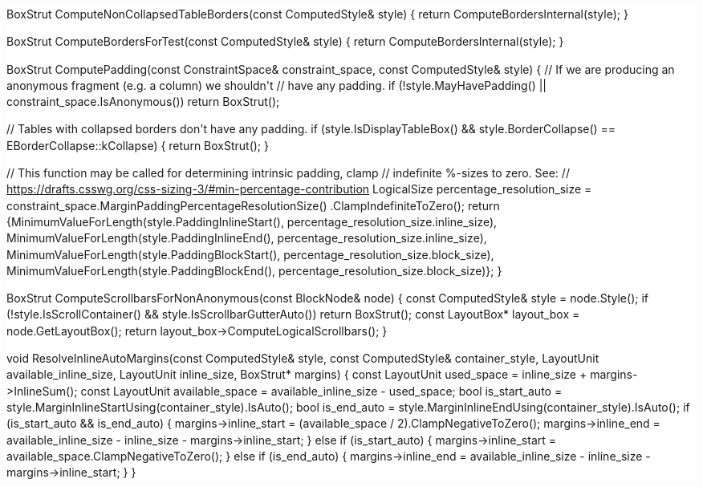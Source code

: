 BoxStrut ComputeNonCollapsedTableBorders(const ComputedStyle& style) {
  return ComputeBordersInternal(style);
}

BoxStrut ComputeBordersForTest(const ComputedStyle& style) {
  return ComputeBordersInternal(style);
}

BoxStrut ComputePadding(const ConstraintSpace& constraint_space,
                        const ComputedStyle& style) {
  // If we are producing an anonymous fragment (e.g. a column) we shouldn't
  // have any padding.
  if (!style.MayHavePadding() || constraint_space.IsAnonymous())
    return BoxStrut();

  // Tables with collapsed borders don't have any padding.
  if (style.IsDisplayTableBox() &&
      style.BorderCollapse() == EBorderCollapse::kCollapse) {
    return BoxStrut();
  }

  // This function may be called for determining intrinsic padding, clamp
  // indefinite %-sizes to zero. See:
  // https://drafts.csswg.org/css-sizing-3/#min-percentage-contribution
  LogicalSize percentage_resolution_size =
      constraint_space.MarginPaddingPercentageResolutionSize()
          .ClampIndefiniteToZero();
  return {MinimumValueForLength(style.PaddingInlineStart(),
                                percentage_resolution_size.inline_size),
          MinimumValueForLength(style.PaddingInlineEnd(),
                                percentage_resolution_size.inline_size),
          MinimumValueForLength(style.PaddingBlockStart(),
                                percentage_resolution_size.block_size),
          MinimumValueForLength(style.PaddingBlockEnd(),
                                percentage_resolution_size.block_size)};
}

BoxStrut ComputeScrollbarsForNonAnonymous(const BlockNode& node) {
  const ComputedStyle& style = node.Style();
  if (!style.IsScrollContainer() && style.IsScrollbarGutterAuto())
    return BoxStrut();
  const LayoutBox* layout_box = node.GetLayoutBox();
  return layout_box->ComputeLogicalScrollbars();
}

void ResolveInlineAutoMargins(const ComputedStyle& style,
                              const ComputedStyle& container_style,
                              LayoutUnit available_inline_size,
                              LayoutUnit inline_size,
                              BoxStrut* margins) {
  const LayoutUnit used_space = inline_size + margins->InlineSum();
  const LayoutUnit available_space = available_inline_size - used_space;
  bool is_start_auto = style.MarginInlineStartUsing(container_style).IsAuto();
  bool is_end_auto = style.MarginInlineEndUsing(container_style).IsAuto();
  if (is_start_auto && is_end_auto) {
    margins->inline_start = (available_space / 2).ClampNegativeToZero();
    margins->inline_end =
        available_inline_size - inline_size - margins->inline_start;
  } else if (is_start_auto) {
    margins->inline_start = available_space.ClampNegativeToZero();
  } else if (is_end_auto) {
    margins->inline_end =
        available_inline_size - inline_size - margins->inline_start;
  }
}
